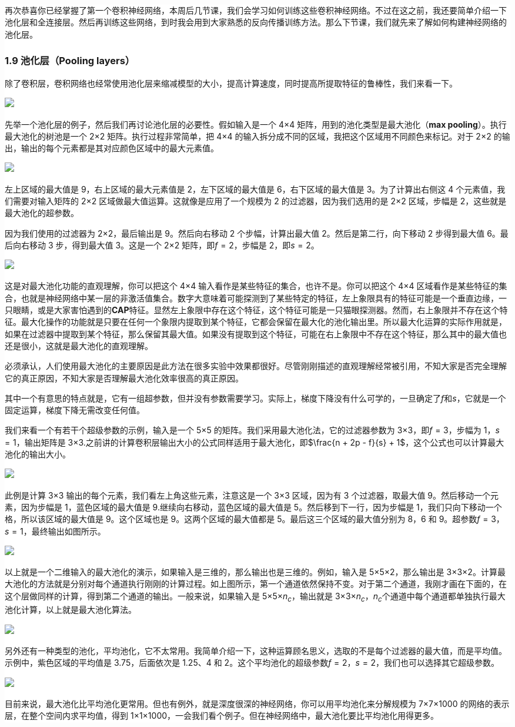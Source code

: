 再次恭喜你已经掌握了第一个卷积神经网络，本周后几节课，我们会学习如何训练这些卷积神经网络。不过在这之前，我还要简单介绍一下池化层和全连接层。然后再训练这些网络，到时我会用到大家熟悉的反向传播训练方法。那么下节课，我们就先来了解如何构建神经网络的池化层。

### 1.9 池化层（Pooling layers）

除了卷积层，卷积网络也经常使用池化层来缩减模型的大小，提高计算速度，同时提高所提取特征的鲁棒性，我们来看一下。

![](https://ngte-superbed.oss-cn-beijing.aliyuncs.com/book/Andrew-Ng-DeepLearning-AI/ac42ede86634922acf4d34b12025b34f.png)

先举一个池化层的例子，然后我们再讨论池化层的必要性。假如输入是一个 4×4 矩阵，用到的池化类型是最大池化（**max pooling**）。执行最大池化的树池是一个 2×2 矩阵。执行过程非常简单，把 4×4 的输入拆分成不同的区域，我把这个区域用不同颜色来标记。对于 2×2 的输出，输出的每个元素都是其对应颜色区域中的最大元素值。

![](https://ngte-superbed.oss-cn-beijing.aliyuncs.com/book/Andrew-Ng-DeepLearning-AI/9687f796debffce065daa8c654b9b7b7.png)

左上区域的最大值是 9，右上区域的最大元素值是 2，左下区域的最大值是 6，右下区域的最大值是 3。为了计算出右侧这 4 个元素值，我们需要对输入矩阵的 2×2 区域做最大值运算。这就像是应用了一个规模为 2 的过滤器，因为我们选用的是 2×2 区域，步幅是 2，这些就是最大池化的超参数。

因为我们使用的过滤器为 2×2，最后输出是 9。然后向右移动 2 个步幅，计算出最大值 2。然后是第二行，向下移动 2 步得到最大值 6。最后向右移动 3 步，得到最大值 3。这是一个 2×2 矩阵，即$f=2$，步幅是 2，即$s=2$。

![](https://ngte-superbed.oss-cn-beijing.aliyuncs.com/book/Andrew-Ng-DeepLearning-AI/ad5cf6dd7ca9a8ef144d8d918b21b1bc.png)

这是对最大池化功能的直观理解，你可以把这个 4×4 输入看作是某些特征的集合，也许不是。你可以把这个 4×4 区域看作是某些特征的集合，也就是神经网络中某一层的非激活值集合。数字大意味着可能探测到了某些特定的特征，左上象限具有的特征可能是一个垂直边缘，一只眼睛，或是大家害怕遇到的**CAP**特征。显然左上象限中存在这个特征，这个特征可能是一只猫眼探测器。然而，右上象限并不存在这个特征。最大化操作的功能就是只要在任何一个象限内提取到某个特征，它都会保留在最大化的池化输出里。所以最大化运算的实际作用就是，如果在过滤器中提取到某个特征，那么保留其最大值。如果没有提取到这个特征，可能在右上象限中不存在这个特征，那么其中的最大值也还是很小，这就是最大池化的直观理解。

必须承认，人们使用最大池化的主要原因是此方法在很多实验中效果都很好。尽管刚刚描述的直观理解经常被引用，不知大家是否完全理解它的真正原因，不知大家是否理解最大池化效率很高的真正原因。

其中一个有意思的特点就是，它有一组超参数，但并没有参数需要学习。实际上，梯度下降没有什么可学的，一旦确定了$f$和$s$，它就是一个固定运算，梯度下降无需改变任何值。

我们来看一个有若干个超级参数的示例，输入是一个 5×5 的矩阵。我们采用最大池化法，它的过滤器参数为 3×3，即$f=3$，步幅为 1，$s=1$，输出矩阵是 3×3.之前讲的计算卷积层输出大小的公式同样适用于最大池化，即$\frac{n + 2p - f}{s} + 1$，这个公式也可以计算最大池化的输出大小。

![](https://ngte-superbed.oss-cn-beijing.aliyuncs.com/book/Andrew-Ng-DeepLearning-AI/dd39353b23464d32599738065bc87172.png)

此例是计算 3×3 输出的每个元素，我们看左上角这些元素，注意这是一个 3×3 区域，因为有 3 个过滤器，取最大值 9。然后移动一个元素，因为步幅是 1，蓝色区域的最大值是 9.继续向右移动，蓝色区域的最大值是 5。然后移到下一行，因为步幅是 1，我们只向下移动一个格，所以该区域的最大值是 9。这个区域也是 9。这两个区域的最大值都是 5。最后这三个区域的最大值分别为 8，6 和 9。超参数$f=3$，$s=1$，最终输出如图所示。

![](https://ngte-superbed.oss-cn-beijing.aliyuncs.com/book/Andrew-Ng-DeepLearning-AI/a800c70b250dc43b7003aaeebb4eefc2.png)

以上就是一个二维输入的最大池化的演示，如果输入是三维的，那么输出也是三维的。例如，输入是 5×5×2，那么输出是 3×3×2。计算最大池化的方法就是分别对每个通道执行刚刚的计算过程。如上图所示，第一个通道依然保持不变。对于第二个通道，我刚才画在下面的，在这个层做同样的计算，得到第二个通道的输出。一般来说，如果输入是 5×5×$n_{c}$，输出就是 3×3×$n_{c}$，$n_{c}$个通道中每个通道都单独执行最大池化计算，以上就是最大池化算法。

![](https://ngte-superbed.oss-cn-beijing.aliyuncs.com/book/Andrew-Ng-DeepLearning-AI/c225755635059449e2a9a84135e2548e.png)

另外还有一种类型的池化，平均池化，它不太常用。我简单介绍一下，这种运算顾名思义，选取的不是每个过滤器的最大值，而是平均值。示例中，紫色区域的平均值是 3.75，后面依次是 1.25、4 和 2。这个平均池化的超级参数$f=2$，$s=2$，我们也可以选择其它超级参数。

![](https://ngte-superbed.oss-cn-beijing.aliyuncs.com/book/Andrew-Ng-DeepLearning-AI/1b5bbeadd76a7d65d3201c1e3de467ca.png)

目前来说，最大池化比平均池化更常用。但也有例外，就是深度很深的神经网络，你可以用平均池化来分解规模为 7×7×1000 的网络的表示层，在整个空间内求平均值，得到 1×1×1000，一会我们看个例子。但在神经网络中，最大池化要比平均池化用得更多。
